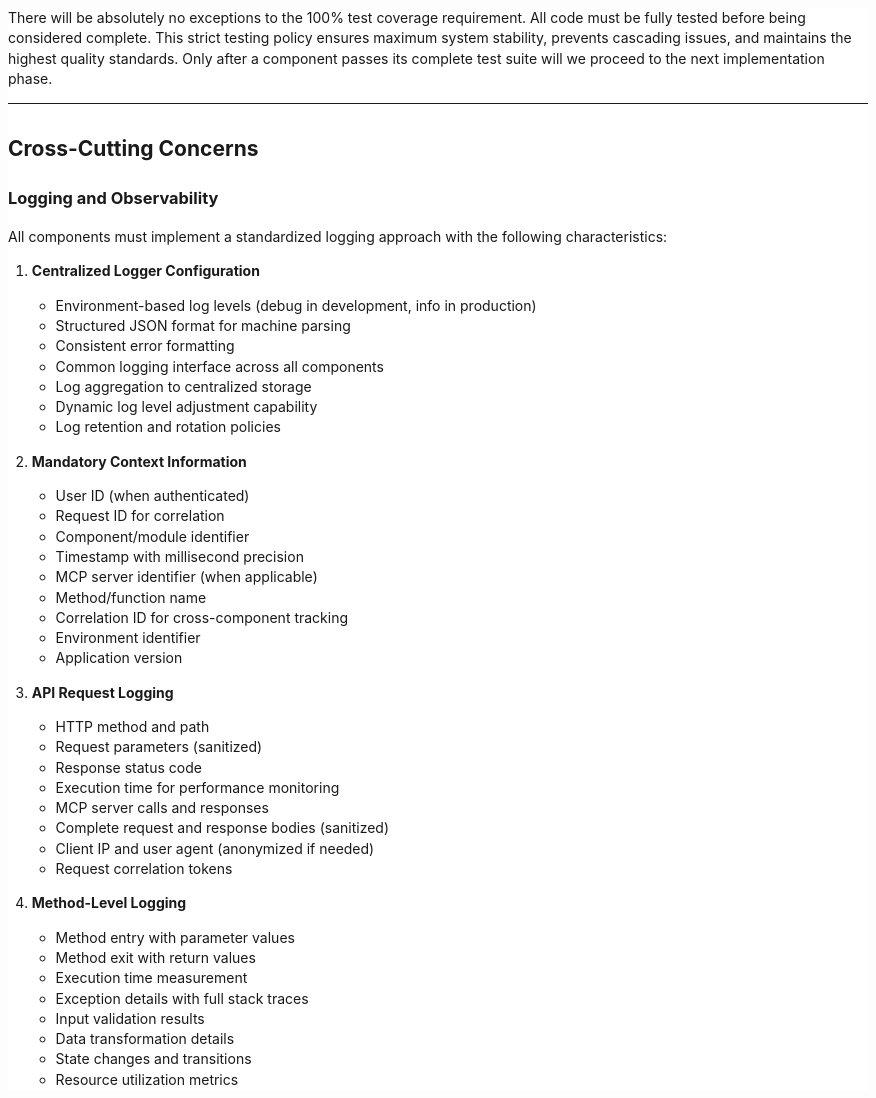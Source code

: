 There will be absolutely no exceptions to the 100% test coverage requirement. All code must be fully tested before being considered complete. This strict testing policy ensures maximum system stability, prevents cascading issues, and maintains the highest quality standards. Only after a component passes its complete test suite will we proceed to the next implementation phase.

---

## Cross-Cutting Concerns

### Logging and Observability

All components must implement a standardized logging approach with the following characteristics:

1. **Centralized Logger Configuration**
   - Environment-based log levels (debug in development, info in production)
   - Structured JSON format for machine parsing
   - Consistent error formatting
   - Common logging interface across all components
   - Log aggregation to centralized storage
   - Dynamic log level adjustment capability
   - Log retention and rotation policies

2. **Mandatory Context Information**
   - User ID (when authenticated)
   - Request ID for correlation
   - Component/module identifier
   - Timestamp with millisecond precision
   - MCP server identifier (when applicable)
   - Method/function name
   - Correlation ID for cross-component tracking
   - Environment identifier
   - Application version

3. **API Request Logging**
   - HTTP method and path
   - Request parameters (sanitized)
   - Response status code
   - Execution time for performance monitoring
   - MCP server calls and responses
   - Complete request and response bodies (sanitized)
   - Client IP and user agent (anonymized if needed)
   - Request correlation tokens

4. **Method-Level Logging**
   - Method entry with parameter values
   - Method exit with return values
   - Execution time measurement
   - Exception details with full stack traces
   - Input validation results
   - Data transformation details
   - State changes and transitions
   - Resource utilization metrics
